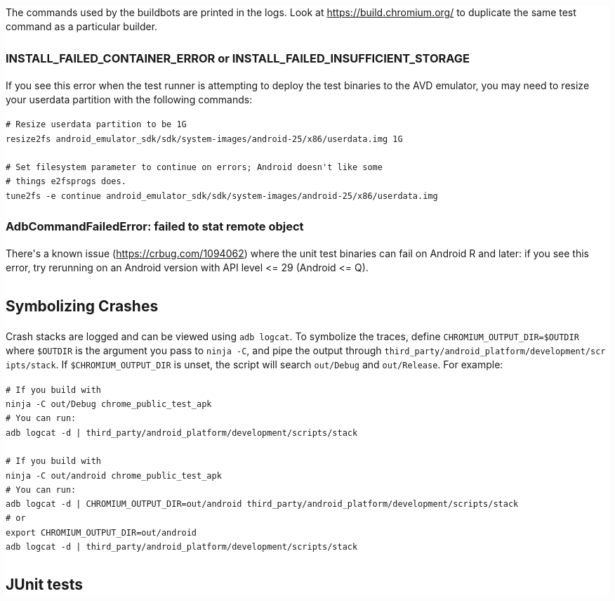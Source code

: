 The commands used by the buildbots are printed in the logs. Look at
https://build.chromium.org/ to duplicate the same test command as a particular
builder.

### INSTALL\_FAILED\_CONTAINER\_ERROR or INSTALL\_FAILED\_INSUFFICIENT\_STORAGE

If you see this error when the test runner is attempting to deploy the test
binaries to the AVD emulator, you may need to resize your userdata partition
with the following commands:

```shell
# Resize userdata partition to be 1G
resize2fs android_emulator_sdk/sdk/system-images/android-25/x86/userdata.img 1G

# Set filesystem parameter to continue on errors; Android doesn't like some
# things e2fsprogs does.
tune2fs -e continue android_emulator_sdk/sdk/system-images/android-25/x86/userdata.img
```

### AdbCommandFailedError: failed to stat remote object

There's a known issue (https://crbug.com/1094062) where the unit test binaries can fail on
Android R and later: if you see this error, try rerunning on an Android version
with API level <= 29 (Android <= Q).

## Symbolizing Crashes

Crash stacks are logged and can be viewed using `adb logcat`. To symbolize the
traces, define `CHROMIUM_OUTPUT_DIR=$OUTDIR` where `$OUTDIR` is the argument you
pass to `ninja -C`, and pipe the output through
`third_party/android_platform/development/scripts/stack`. If
`$CHROMIUM_OUTPUT_DIR` is unset, the script will search `out/Debug` and
`out/Release`. For example:

```shell
# If you build with
ninja -C out/Debug chrome_public_test_apk
# You can run:
adb logcat -d | third_party/android_platform/development/scripts/stack

# If you build with
ninja -C out/android chrome_public_test_apk
# You can run:
adb logcat -d | CHROMIUM_OUTPUT_DIR=out/android third_party/android_platform/development/scripts/stack
# or
export CHROMIUM_OUTPUT_DIR=out/android
adb logcat -d | third_party/android_platform/development/scripts/stack
```

## JUnit tests
